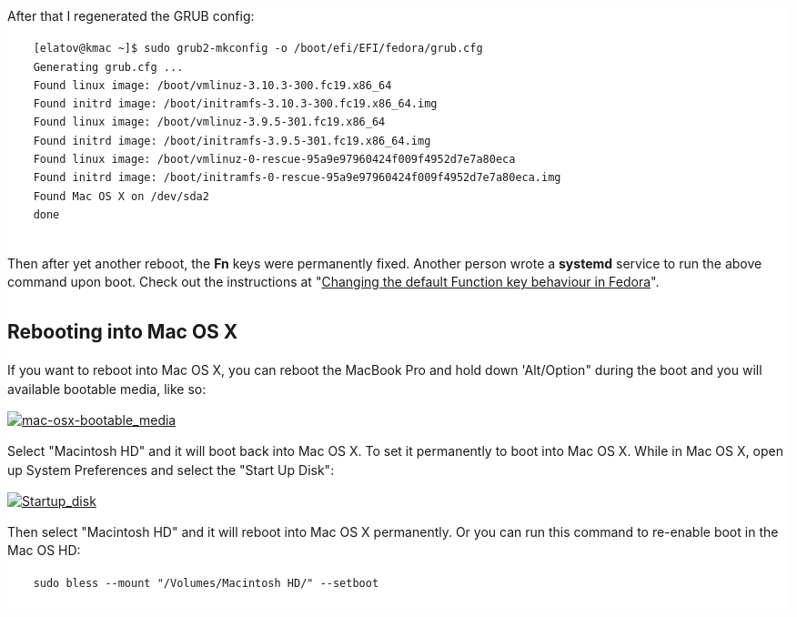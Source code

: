 


After that I regenerated the GRUB config:




    

```
    [elatov@kmac ~]$ sudo grub2-mkconfig -o /boot/efi/EFI/fedora/grub.cfg 
    Generating grub.cfg ...
    Found linux image: /boot/vmlinuz-3.10.3-300.fc19.x86_64
    Found initrd image: /boot/initramfs-3.10.3-300.fc19.x86_64.img
    Found linux image: /boot/vmlinuz-3.9.5-301.fc19.x86_64
    Found initrd image: /boot/initramfs-3.9.5-301.fc19.x86_64.img
    Found linux image: /boot/vmlinuz-0-rescue-95a9e97960424f009f4952d7e7a80eca
    Found initrd image: /boot/initramfs-0-rescue-95a9e97960424f009f4952d7e7a80eca.img
    Found Mac OS X on /dev/sda2
    done
    
```






Then after yet another reboot, the **Fn** keys were permanently fixed. Another person wrote a **systemd** service to run the above command upon boot. Check out the instructions at "[Changing the default Function key behaviour in Fedora](https://www.dalemacartney.com/2013/06/14/changing-the-default-function-key-behaviour-in-fedora/)".





## Rebooting into Mac OS X





If you want to reboot into Mac OS X, you can reboot the MacBook Pro and hold down 'Alt/Option" during the boot and you will available bootable media, like so:





[![mac-osx-bootable_media](http://virtuallyhyper.com/wp-content/uploads/2013/07/mac-osx-bootable_media.jpg)](http://virtuallyhyper.com/wp-content/uploads/2013/07/mac-osx-bootable_media.jpg)





Select "Macintosh HD" and it will boot back into Mac OS X. To set it permanently to boot into Mac OS X. While in Mac OS X, open up System Preferences and select the "Start Up Disk":





[![Startup_disk](http://virtuallyhyper.com/wp-content/uploads/2013/07/Startup_disk.png)](http://virtuallyhyper.com/wp-content/uploads/2013/07/Startup_disk.png)





Then select "Macintosh HD" and it will reboot into Mac OS X permanently. Or you can run this command to re-enable boot in the Mac OS HD:




    

```
    sudo bless --mount "/Volumes/Macintosh HD/" --setboot
    
```




